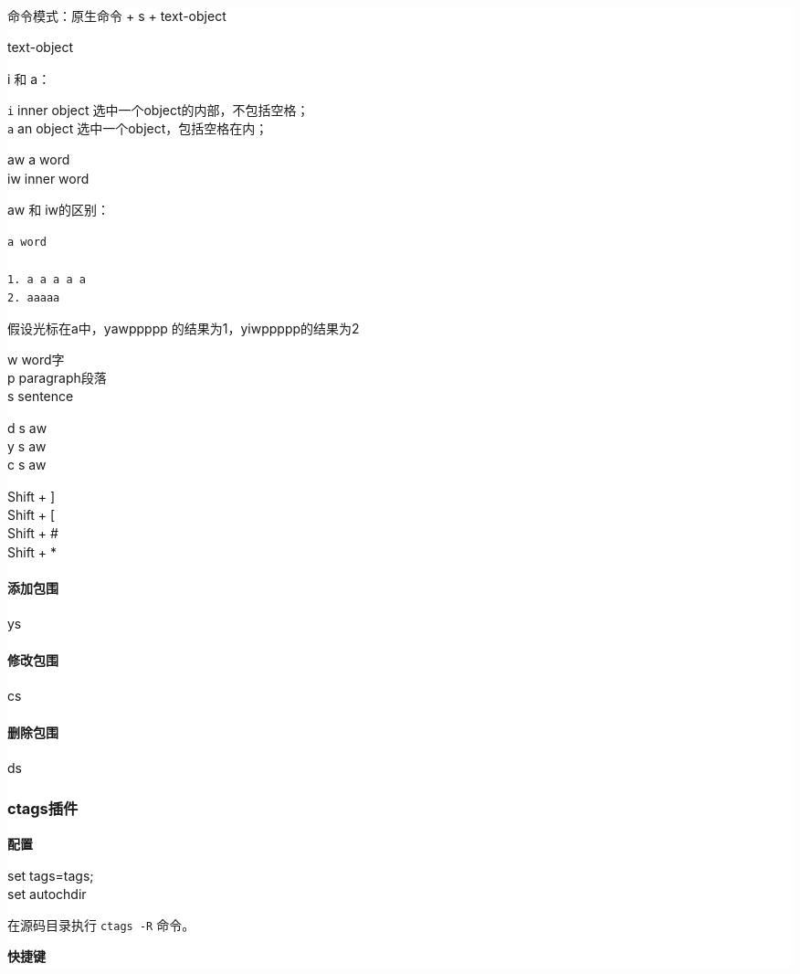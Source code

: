 命令模式：原生命令 + s + text-object

text-object

i 和 a：    

`i` inner object 选中一个object的内部，不包括空格；    
`a` an object 选中一个object，包括空格在内；    

aw a word    
iw inner word     

aw 和 iw的区别：

```
a word

1. a a a a a 
2. aaaaa
```
假设光标在a中，yawppppp 的结果为1，yiwppppp的结果为2

w word字    
p paragraph段落     
s sentence    


d s aw    
y s aw    
c s aw    


Shift + ]    
Shift + [    
Shift + #    
Shift + *    

#### 添加包围 ####

ys

#### 修改包围 ####

cs

#### 删除包围 ####

ds

### ctags插件

**配置**

set tags=tags;    
set autochdir    

在源码目录执行 `ctags -R` 命令。    

**快捷键**

